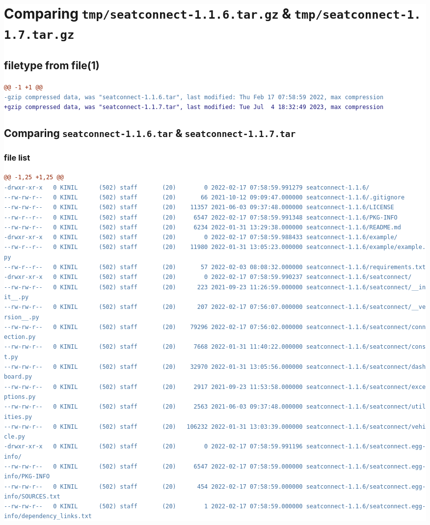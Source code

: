 # Comparing `tmp/seatconnect-1.1.6.tar.gz` & `tmp/seatconnect-1.1.7.tar.gz`

## filetype from file(1)

```diff
@@ -1 +1 @@
-gzip compressed data, was "seatconnect-1.1.6.tar", last modified: Thu Feb 17 07:58:59 2022, max compression
+gzip compressed data, was "seatconnect-1.1.7.tar", last modified: Tue Jul  4 18:32:49 2023, max compression
```

## Comparing `seatconnect-1.1.6.tar` & `seatconnect-1.1.7.tar`

### file list

```diff
@@ -1,25 +1,25 @@
-drwxr-xr-x   0 KINIL      (502) staff       (20)        0 2022-02-17 07:58:59.991279 seatconnect-1.1.6/
--rw-rw-r--   0 KINIL      (502) staff       (20)       66 2021-10-12 09:09:47.000000 seatconnect-1.1.6/.gitignore
--rw-rw-r--   0 KINIL      (502) staff       (20)    11357 2021-06-03 09:37:48.000000 seatconnect-1.1.6/LICENSE
--rw-r--r--   0 KINIL      (502) staff       (20)     6547 2022-02-17 07:58:59.991348 seatconnect-1.1.6/PKG-INFO
--rw-rw-r--   0 KINIL      (502) staff       (20)     6234 2022-01-31 13:29:38.000000 seatconnect-1.1.6/README.md
-drwxr-xr-x   0 KINIL      (502) staff       (20)        0 2022-02-17 07:58:59.988433 seatconnect-1.1.6/example/
--rw-r--r--   0 KINIL      (502) staff       (20)    11980 2022-01-31 13:05:23.000000 seatconnect-1.1.6/example/example.py
--rw-r--r--   0 KINIL      (502) staff       (20)       57 2022-02-03 08:08:32.000000 seatconnect-1.1.6/requirements.txt
-drwxr-xr-x   0 KINIL      (502) staff       (20)        0 2022-02-17 07:58:59.990237 seatconnect-1.1.6/seatconnect/
--rw-rw-r--   0 KINIL      (502) staff       (20)      223 2021-09-23 11:26:59.000000 seatconnect-1.1.6/seatconnect/__init__.py
--rw-rw-r--   0 KINIL      (502) staff       (20)      207 2022-02-17 07:56:07.000000 seatconnect-1.1.6/seatconnect/__version__.py
--rw-rw-r--   0 KINIL      (502) staff       (20)    79296 2022-02-17 07:56:02.000000 seatconnect-1.1.6/seatconnect/connection.py
--rw-rw-r--   0 KINIL      (502) staff       (20)     7668 2022-01-31 11:40:22.000000 seatconnect-1.1.6/seatconnect/const.py
--rw-rw-r--   0 KINIL      (502) staff       (20)    32970 2022-01-31 13:05:56.000000 seatconnect-1.1.6/seatconnect/dashboard.py
--rw-rw-r--   0 KINIL      (502) staff       (20)     2917 2021-09-23 11:53:58.000000 seatconnect-1.1.6/seatconnect/exceptions.py
--rw-rw-r--   0 KINIL      (502) staff       (20)     2563 2021-06-03 09:37:48.000000 seatconnect-1.1.6/seatconnect/utilities.py
--rw-rw-r--   0 KINIL      (502) staff       (20)   106232 2022-01-31 13:03:39.000000 seatconnect-1.1.6/seatconnect/vehicle.py
-drwxr-xr-x   0 KINIL      (502) staff       (20)        0 2022-02-17 07:58:59.991196 seatconnect-1.1.6/seatconnect.egg-info/
--rw-rw-r--   0 KINIL      (502) staff       (20)     6547 2022-02-17 07:58:59.000000 seatconnect-1.1.6/seatconnect.egg-info/PKG-INFO
--rw-rw-r--   0 KINIL      (502) staff       (20)      454 2022-02-17 07:58:59.000000 seatconnect-1.1.6/seatconnect.egg-info/SOURCES.txt
--rw-rw-r--   0 KINIL      (502) staff       (20)        1 2022-02-17 07:58:59.000000 seatconnect-1.1.6/seatconnect.egg-info/dependency_links.txt
```